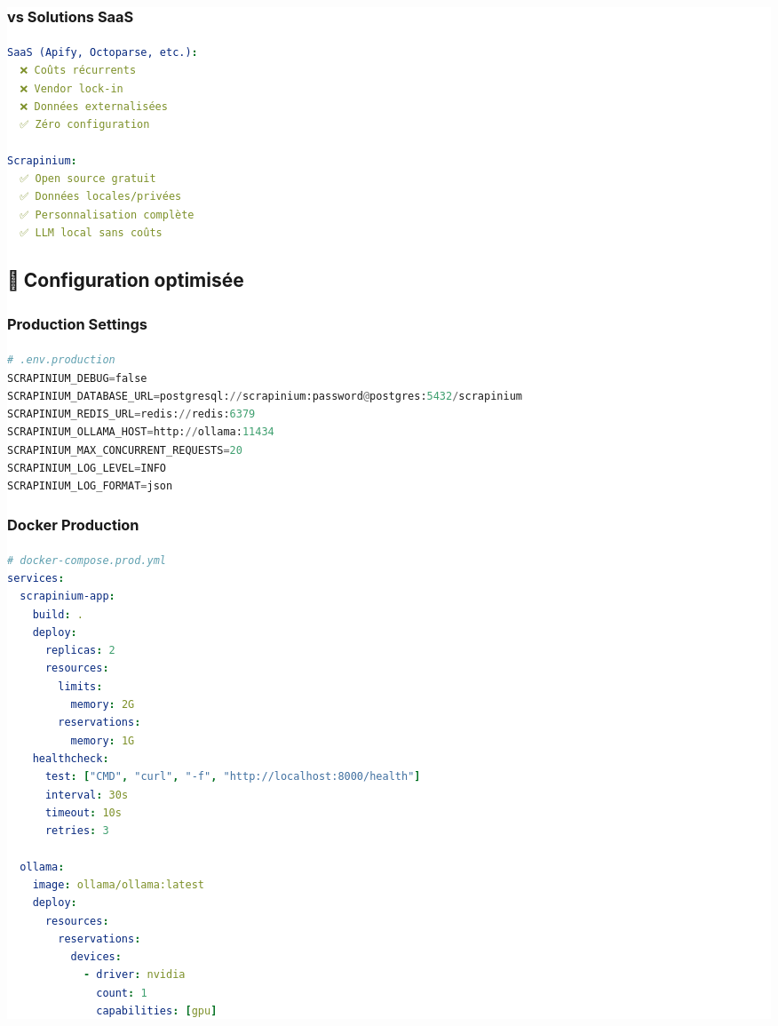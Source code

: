 
### vs Solutions SaaS
```yaml
SaaS (Apify, Octoparse, etc.):
  ❌ Coûts récurrents
  ❌ Vendor lock-in
  ❌ Données externalisées
  ✅ Zéro configuration

Scrapinium:
  ✅ Open source gratuit
  ✅ Données locales/privées
  ✅ Personnalisation complète
  ✅ LLM local sans coûts
```

## 🔧 Configuration optimisée

### Production Settings
```python
# .env.production
SCRAPINIUM_DEBUG=false
SCRAPINIUM_DATABASE_URL=postgresql://scrapinium:password@postgres:5432/scrapinium
SCRAPINIUM_REDIS_URL=redis://redis:6379
SCRAPINIUM_OLLAMA_HOST=http://ollama:11434
SCRAPINIUM_MAX_CONCURRENT_REQUESTS=20
SCRAPINIUM_LOG_LEVEL=INFO
SCRAPINIUM_LOG_FORMAT=json
```

### Docker Production
```yaml
# docker-compose.prod.yml
services:
  scrapinium-app:
    build: .
    deploy:
      replicas: 2
      resources:
        limits:
          memory: 2G
        reservations:
          memory: 1G
    healthcheck:
      test: ["CMD", "curl", "-f", "http://localhost:8000/health"]
      interval: 30s
      timeout: 10s
      retries: 3

  ollama:
    image: ollama/ollama:latest
    deploy:
      resources:
        reservations:
          devices:
            - driver: nvidia
              count: 1
              capabilities: [gpu]
```
